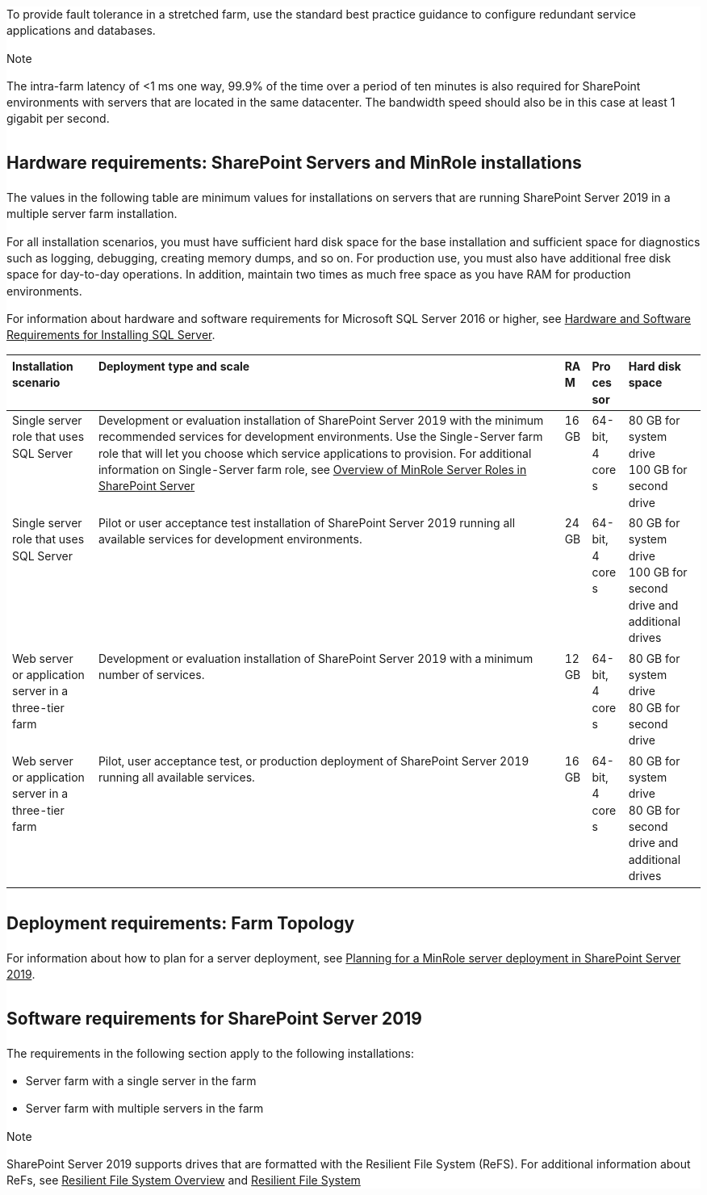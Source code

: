 To provide fault tolerance in a stretched farm, use the standard best practice guidance to configure redundant service applications and databases.
  
> [!NOTE]  
> The intra-farm latency of \<1 ms one way, 99.9% of the time over a period of ten minutes is also required for SharePoint environments with servers that are located in the same datacenter. The bandwidth speed should also be in this case at least 1 gigabit per second.
  
## Hardware requirements: SharePoint Servers and MinRole installations
<a name="hwforwebserver"> </a>

The values in the following table are minimum values for installations on servers that are running SharePoint Server 2019 in a multiple server farm installation.
  
For all installation scenarios, you must have sufficient hard disk space for the base installation and sufficient space for diagnostics such as logging, debugging, creating memory dumps, and so on. For production use, you must also have additional free disk space for day-to-day operations. In addition, maintain two times as much free space as you have RAM for production environments.
  
For information about hardware and software requirements for Microsoft SQL Server 2016 or higher, see [Hardware and Software Requirements for Installing SQL Server](/sql/sql-server/install/hardware-and-software-requirements-for-installing-sql-server).
  
|**Installation scenario**|**Deployment type and scale**|**RAM**|**Processor**|**Hard disk space**|
|:-----|:-----|:-----|:-----|:-----|
|Single server role that uses SQL Server  <br/> |Development or evaluation installation of SharePoint Server 2019 with the minimum recommended services for development environments. Use the Single-Server farm role that will let you choose which service applications to provision. For additional information on Single-Server farm role, see [Overview of MinRole Server Roles in SharePoint Server](overview-of-minrole-server-roles-in-sharepoint-server.md) <br/> |16 GB  <br/> |64-bit, 4 cores  <br/> |80 GB for system drive  <br/> 100 GB for second drive  <br/> |
|Single server role that uses SQL Server  <br/> |Pilot or user acceptance test installation of SharePoint Server 2019 running all available services for development environments.  <br/> |24 GB  <br/> |64-bit, 4 cores  <br/> |80 GB for system drive  <br/> 100 GB for second drive and additional drives  <br/> |
|Web server or application server in a three-tier farm  <br/> |Development or evaluation installation of SharePoint Server 2019 with a minimum number of services.  <br/> |12 GB  <br/> |64-bit, 4 cores  <br/> |80 GB for system drive  <br/> 80 GB for second drive  <br/> |
|Web server or application server in a three-tier farm  <br/> |Pilot, user acceptance test, or production deployment of SharePoint Server 2019 running all available services.  <br/> |16 GB  <br/> |64-bit, 4 cores  <br/> |80 GB for system drive  <br/> 80 GB for second drive and additional drives  <br/> |
   
## Deployment requirements: Farm Topology
<a name="hwforwebserver"> </a>

For information about how to plan for a server deployment, see [Planning for a MinRole server deployment in SharePoint Server 2019](planning-for-a-minrole-server-deployment-in-sharepoint-server.md).
  
## Software requirements for SharePoint Server 2019
<a name="section4"> </a>

The requirements in the following section apply to the following installations:
  
- Server farm with a single server in the farm
    
- Server farm with multiple servers in the farm
    
  
> [!NOTE]
> SharePoint Server 2019 supports drives that are formatted with the Resilient File System (ReFS). For additional information about ReFs, see [Resilient File System Overview](/previous-versions/windows/it-pro/windows-server-2012-R2-and-2012/hh831724(v=ws.11)) and [Resilient File System](/windows/win32/w8cookbook/resilient-file-system--refs-)
